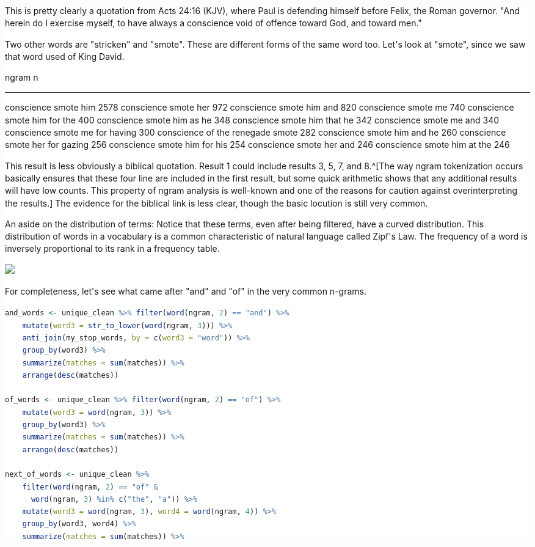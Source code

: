 </div>

This is pretty clearly a quotation from Acts 24:16 (KJV), where Paul is defending himself before Felix, the Roman governor. "And herein do I exercise myself, to have always a conscience void of offence toward God, and toward men."

Two other words are "stricken" and "smote". These are different forms of the same word too. Let's look at "smote", since we saw that word used of King David.

<div class="kable-table">

ngram                                  n
---------------------------------  -----
conscience smote him                2578
conscience smote her                 972
conscience smote him and             820
conscience smote me                  740
conscience smote him for the         400
conscience smote him as he           348
conscience smote him that he         342
conscience smote me and              340
conscience smote me for having       300
conscience of the renegade smote     282
conscience smote him and he          260
conscience smote her for gazing      256
conscience smote him for his         254
conscience smote her and             246
conscience smote him at the          246

</div>

This result is less obviously a biblical quotation. Result 1 could include results 3, 5, 7, and 8.^[The way ngram tokenization occurs basically ensures that these four line are included in the first result, but some quick arithmetic shows that any additional results will have low counts. This property of ngram analysis is well-known and one of the reasons for caution against overinterpreting the results.] The evidence for the biblical link is less clear, though the basic locution is still very common.

An aside on the distribution of terms: Notice that these terms, even after being filtered, have a curved distribution. This distribution of words in a vocabulary is a common characteristic of natural language called Zipf's Law. The frequency of a word is inversely proportional to its rank in a frequency table.

![](figures/plot_next_words-1.png)

For completeness, let's see what came after "and" and "of" in the very common n-grams.


```r
and_words <- unique_clean %>% filter(word(ngram, 2) == "and") %>%  
    mutate(word3 = str_to_lower(word(ngram, 3))) %>%  
    anti_join(my_stop_words, by = c(word3 = "word")) %>%  
    group_by(word3) %>%  
    summarize(matches = sum(matches)) %>%  
    arrange(desc(matches))

of_words <- unique_clean %>% filter(word(ngram, 2) == "of") %>%  
    mutate(word3 = word(ngram, 3)) %>%  
    group_by(word3) %>%  
    summarize(matches = sum(matches)) %>%  
    arrange(desc(matches))

next_of_words <- unique_clean %>%  
    filter(word(ngram, 2) == "of" &  
      word(ngram, 3) %in% c("the", "a")) %>%  
    mutate(word3 = word(ngram, 3), word4 = word(ngram, 4)) %>%  
    group_by(word3, word4) %>%  
    summarize(matches = sum(matches)) %>%  
```